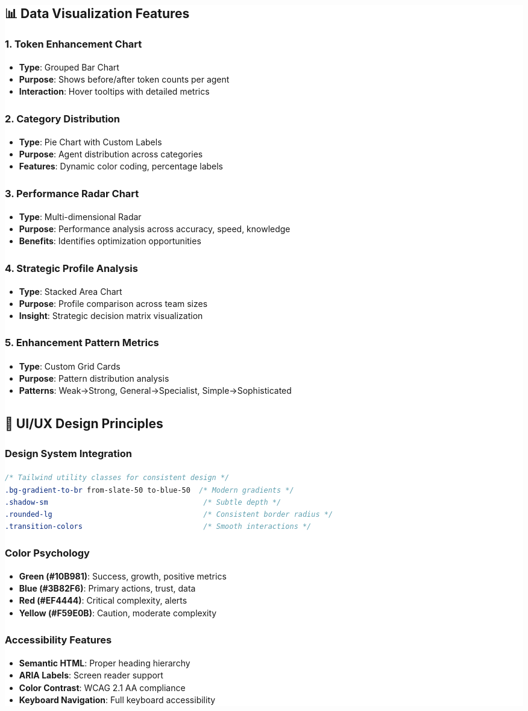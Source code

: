 ## 📊 Data Visualization Features

### 1. Token Enhancement Chart
- **Type**: Grouped Bar Chart
- **Purpose**: Shows before/after token counts per agent
- **Interaction**: Hover tooltips with detailed metrics

### 2. Category Distribution
- **Type**: Pie Chart with Custom Labels
- **Purpose**: Agent distribution across categories
- **Features**: Dynamic color coding, percentage labels

### 3. Performance Radar Chart
- **Type**: Multi-dimensional Radar
- **Purpose**: Performance analysis across accuracy, speed, knowledge
- **Benefits**: Identifies optimization opportunities

### 4. Strategic Profile Analysis
- **Type**: Stacked Area Chart
- **Purpose**: Profile comparison across team sizes
- **Insight**: Strategic decision matrix visualization

### 5. Enhancement Pattern Metrics
- **Type**: Custom Grid Cards
- **Purpose**: Pattern distribution analysis
- **Patterns**: Weak→Strong, General→Specialist, Simple→Sophisticated

## 🎨 UI/UX Design Principles

### Design System Integration
```css
/* Tailwind utility classes for consistent design */
.bg-gradient-to-br from-slate-50 to-blue-50  /* Modern gradients */
.shadow-sm                                    /* Subtle depth */
.rounded-lg                                   /* Consistent border radius */
.transition-colors                            /* Smooth interactions */
```

### Color Psychology
- **Green (#10B981)**: Success, growth, positive metrics
- **Blue (#3B82F6)**: Primary actions, trust, data
- **Red (#EF4444)**: Critical complexity, alerts
- **Yellow (#F59E0B)**: Caution, moderate complexity

### Accessibility Features
- **Semantic HTML**: Proper heading hierarchy
- **ARIA Labels**: Screen reader support
- **Color Contrast**: WCAG 2.1 AA compliance
- **Keyboard Navigation**: Full keyboard accessibility
